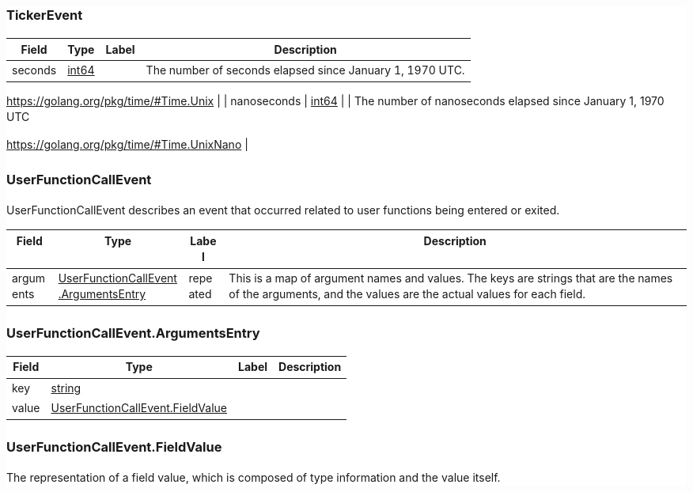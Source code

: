 




<a name="capsule8.api.v0.TickerEvent"/>

### TickerEvent



| Field | Type | Label | Description |
| ----- | ---- | ----- | ----------- |
| seconds | [int64](#int64) |  | The number of seconds elapsed since January 1, 1970 UTC.

https://golang.org/pkg/time/#Time.Unix |
| nanoseconds | [int64](#int64) |  | The number of nanoseconds elapsed since January 1, 1970 UTC

https://golang.org/pkg/time/#Time.UnixNano |






<a name="capsule8.api.v0.UserFunctionCallEvent"/>

### UserFunctionCallEvent
UserFunctionCallEvent describes an event that occurred related to user
functions being entered or exited.


| Field | Type | Label | Description |
| ----- | ---- | ----- | ----------- |
| arguments | [UserFunctionCallEvent.ArgumentsEntry](#capsule8.api.v0.UserFunctionCallEvent.ArgumentsEntry) | repeated | This is a map of argument names and values. The keys are strings that are the names of the arguments, and the values are the actual values for each field. |






<a name="capsule8.api.v0.UserFunctionCallEvent.ArgumentsEntry"/>

### UserFunctionCallEvent.ArgumentsEntry



| Field | Type | Label | Description |
| ----- | ---- | ----- | ----------- |
| key | [string](#string) |  |  |
| value | [UserFunctionCallEvent.FieldValue](#capsule8.api.v0.UserFunctionCallEvent.FieldValue) |  |  |






<a name="capsule8.api.v0.UserFunctionCallEvent.FieldValue"/>

### UserFunctionCallEvent.FieldValue
The representation of a field value, which is composed of type
information and the value itself.
